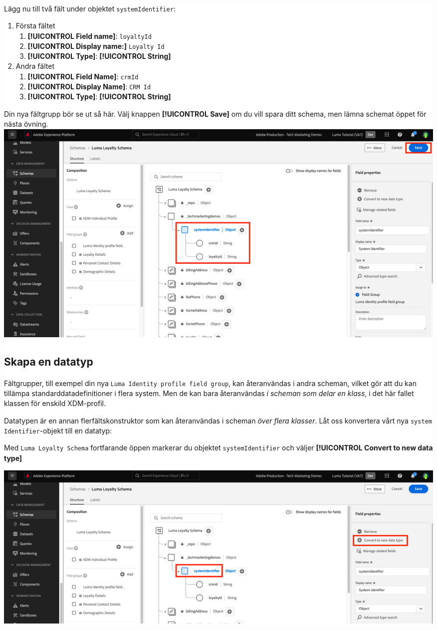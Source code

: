Lägg nu till två fält under objektet `systemIdentifier`:

1. Första fältet
   1. **[!UICONTROL Field name]**: `loyaltyId`
   1. **[!UICONTROL Display name:]** `Loyalty Id`
   1. **[!UICONTROL Type]**: **[!UICONTROL String]**
1. Andra fältet
   1. **[!UICONTROL Field Name]**: `crmId`
   1. **[!UICONTROL Display Name]**: `CRM Id`
   1. **[!UICONTROL Type]**: **[!UICONTROL String]**

Din nya fältgrupp bör se ut så här. Välj knappen **[!UICONTROL Save]** om du vill spara ditt schema, men lämna schemat öppet för nästa övning.
![Förmånsfältgruppen har slutförts](assets/schemas-loyalty-identityFieldGroupComplete.png)

## Skapa en datatyp

Fältgrupper, till exempel din nya `Luma Identity profile field group`, kan återanvändas i andra scheman, vilket gör att du kan tillämpa standarddatadefinitioner i flera system. Men de kan bara återanvändas _i scheman som delar en klass_, i det här fallet klassen för enskild XDM-profil.

Datatypen är en annan flerfältskonstruktor som kan återanvändas i scheman _över flera klasser_. Låt oss konvertera vårt nya `systemIdentifier`-objekt till en datatyp:

Med `Luma Loyalty Schema` fortfarande öppen markerar du objektet `systemIdentifier` och väljer **[!UICONTROL Convert to new data type]**

![Förmånsfältgruppen har slutförts](assets/schemas-loyalty-convertToDataType.png)
